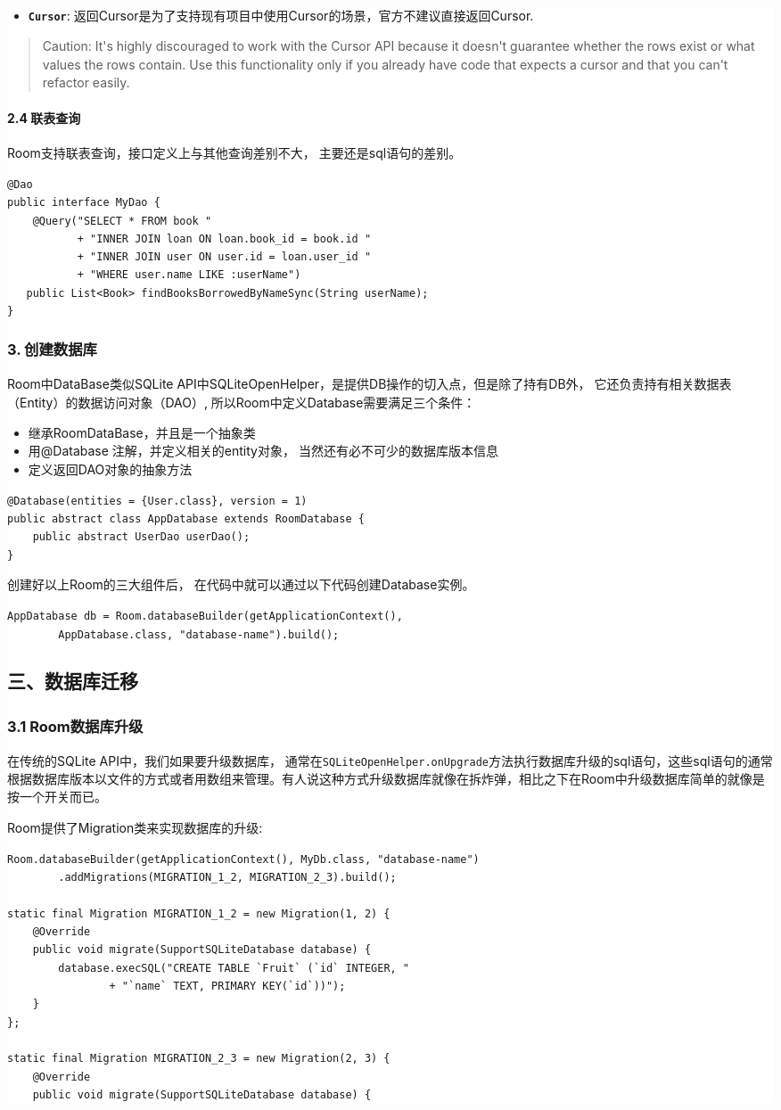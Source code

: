* **`Cursor`**:
返回Cursor是为了支持现有项目中使用Cursor的场景，官方不建议直接返回Cursor.

> Caution: It's highly discouraged to work with the Cursor API because it doesn't guarantee whether the rows exist or what values the rows contain. Use this functionality only if you already have code that expects a cursor and that you can't refactor easily.

#### 2.4 联表查询

Room支持联表查询，接口定义上与其他查询差别不大， 主要还是sql语句的差别。

```
@Dao
public interface MyDao {
    @Query("SELECT * FROM book "
           + "INNER JOIN loan ON loan.book_id = book.id "
           + "INNER JOIN user ON user.id = loan.user_id "
           + "WHERE user.name LIKE :userName")
   public List<Book> findBooksBorrowedByNameSync(String userName);
}
```

### 3. 创建数据库

Room中DataBase类似SQLite API中SQLiteOpenHelper，是提供DB操作的切入点，但是除了持有DB外， 它还负责持有相关数据表（Entity）的数据访问对象（DAO）, 所以Room中定义Database需要满足三个条件：

*  继承RoomDataBase，并且是一个抽象类
*  用@Database 注解，并定义相关的entity对象， 当然还有必不可少的数据库版本信息
*  定义返回DAO对象的抽象方法

```
@Database(entities = {User.class}, version = 1)
public abstract class AppDatabase extends RoomDatabase {
    public abstract UserDao userDao();
}
```

创建好以上Room的三大组件后， 在代码中就可以通过以下代码创建Database实例。

```
AppDatabase db = Room.databaseBuilder(getApplicationContext(),
        AppDatabase.class, "database-name").build();
```

## 三、数据库迁移

### 3.1 Room数据库升级

在传统的SQLite API中，我们如果要升级数据库， 通常在`SQLiteOpenHelper.onUpgrade`方法执行数据库升级的sql语句，这些sql语句的通常根据数据库版本以文件的方式或者用数组来管理。有人说这种方式升级数据库就像在拆炸弹，相比之下在Room中升级数据库简单的就像是按一个开关而已。

Room提供了Migration类来实现数据库的升级:

```
Room.databaseBuilder(getApplicationContext(), MyDb.class, "database-name")
        .addMigrations(MIGRATION_1_2, MIGRATION_2_3).build();

static final Migration MIGRATION_1_2 = new Migration(1, 2) {
    @Override
    public void migrate(SupportSQLiteDatabase database) {
        database.execSQL("CREATE TABLE `Fruit` (`id` INTEGER, "
                + "`name` TEXT, PRIMARY KEY(`id`))");
    }
};

static final Migration MIGRATION_2_3 = new Migration(2, 3) {
    @Override
    public void migrate(SupportSQLiteDatabase database) {
```